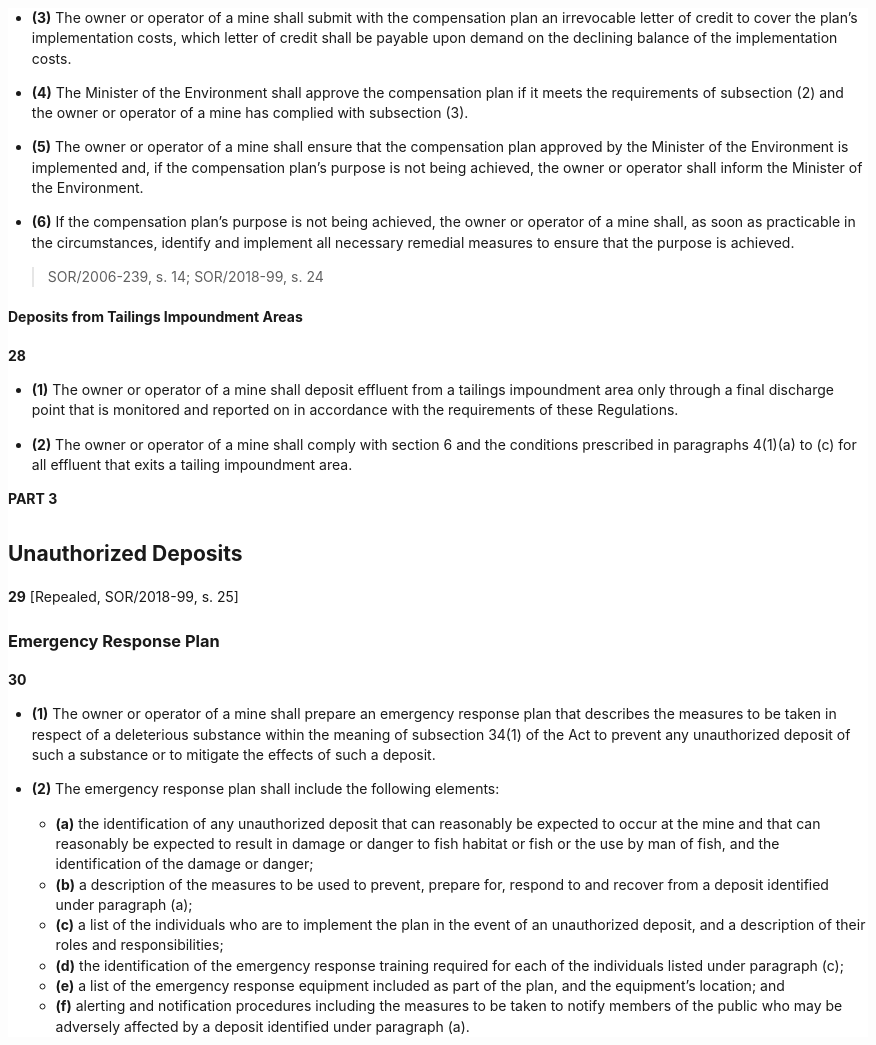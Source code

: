 - **(3)** The owner or operator of a mine shall submit with the compensation plan an irrevocable letter of credit to cover the plan’s implementation costs, which letter of credit shall be payable upon demand on the declining balance of the implementation costs.

- **(4)** The Minister of the Environment shall approve the compensation plan if it meets the requirements of subsection (2) and the owner or operator of a mine has complied with subsection (3).

- **(5)** The owner or operator of a mine shall ensure that the compensation plan approved by the Minister of the Environment is implemented and, if the compensation plan’s purpose is not being achieved, the owner or operator shall inform the Minister of the Environment.

- **(6)** If the compensation plan’s purpose is not being achieved, the owner or operator of a mine shall, as soon as practicable in the circumstances, identify and implement all necessary remedial measures to ensure that the purpose is achieved.
> SOR/2006-239, s. 14; SOR/2018-99, s. 24





#### Deposits from Tailings Impoundment Areas


**28** 

- **(1)** The owner or operator of a mine shall deposit effluent from a tailings impoundment area only through a final discharge point that is monitored and reported on in accordance with the requirements of these Regulations.

- **(2)** The owner or operator of a mine shall comply with section 6 and the conditions prescribed in paragraphs 4(1)(a) to (c) for all effluent that exits a tailing impoundment area.




**PART 3** 
## Unauthorized Deposits


**29** [Repealed, SOR/2018-99, s. 25]




### Emergency Response Plan


**30** 

- **(1)** The owner or operator of a mine shall prepare an emergency response plan that describes the measures to be taken in respect of a deleterious substance within the meaning of subsection 34(1) of the Act to prevent any unauthorized deposit of such a substance or to mitigate the effects of such a deposit.

- **(2)** The emergency response plan shall include the following elements:
	- **(a)** the identification of any unauthorized deposit that can reasonably be expected to occur at the mine and that can reasonably be expected to result in damage or danger to fish habitat or fish or the use by man of fish, and the identification of the damage or danger;
	- **(b)** a description of the measures to be used to prevent, prepare for, respond to and recover from a deposit identified under paragraph (a);
	- **(c)** a list of the individuals who are to implement the plan in the event of an unauthorized deposit, and a description of their roles and responsibilities;
	- **(d)** the identification of the emergency response training required for each of the individuals listed under paragraph (c);
	- **(e)** a list of the emergency response equipment included as part of the plan, and the equipment’s location; and
	- **(f)** alerting and notification procedures including the measures to be taken to notify members of the public who may be adversely affected by a deposit identified under paragraph (a).
